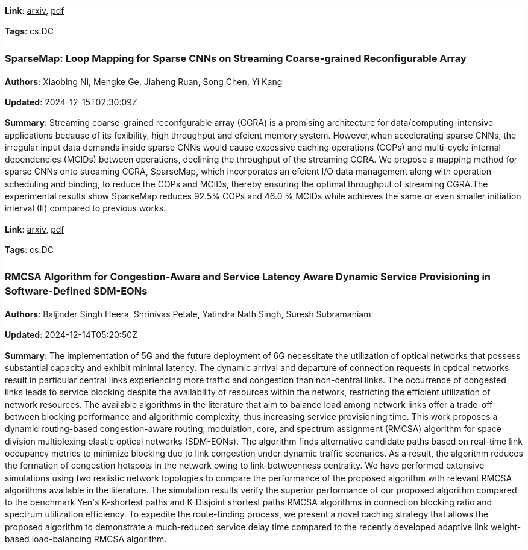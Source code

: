 **Link**: [arxiv](http://arxiv.org/abs/2305.02388v3),  [pdf](http://arxiv.org/pdf/2305.02388v3)

**Tags**: cs.DC 



### SparseMap: Loop Mapping for Sparse CNNs on Streaming Coarse-grained   Reconfigurable Array
**Authors**: Xiaobing Ni, Mengke Ge, Jiaheng Ruan, Song Chen, Yi Kang

**Updated**: 2024-12-15T02:30:09Z

**Summary**: Streaming coarse-grained reconfgurable array (CGRA) is a promising architecture for data/computing-intensive applications because of its fexibility, high throughput and efcient memory system. However,when accelerating sparse CNNs, the irregular input data demands inside sparse CNNs would cause excessive caching operations (COPs) and multi-cycle internal dependencies (MCIDs) between operations, declining the throughput of the streaming CGRA. We propose a mapping method for sparse CNNs onto streaming CGRA, SparseMap, which incorporates an efcient I/O data management along with operation scheduling and binding, to reduce the COPs and MCIDs, thereby ensuring the optimal throughput of streaming CGRA.The experimental results show SparseMap reduces 92.5% COPs and 46.0 % MCIDs while achieves the same or even smaller initiation interval (II) compared to previous works.

**Link**: [arxiv](http://arxiv.org/abs/2412.11021v1),  [pdf](http://arxiv.org/pdf/2412.11021v1)

**Tags**: cs.DC 



### RMCSA Algorithm for Congestion-Aware and Service Latency Aware Dynamic   Service Provisioning in Software-Defined SDM-EONs
**Authors**: Baljinder Singh Heera, Shrinivas Petale, Yatindra Nath Singh, Suresh Subramaniam

**Updated**: 2024-12-14T05:20:50Z

**Summary**: The implementation of 5G and the future deployment of 6G necessitate the utilization of optical networks that possess substantial capacity and exhibit minimal latency. The dynamic arrival and departure of connection requests in optical networks result in particular central links experiencing more traffic and congestion than non-central links. The occurrence of congested links leads to service blocking despite the availability of resources within the network, restricting the efficient utilization of network resources. The available algorithms in the literature that aim to balance load among network links offer a trade-off between blocking performance and algorithmic complexity, thus increasing service provisioning time. This work proposes a dynamic routing-based congestion-aware routing, modulation, core, and spectrum assignment (RMCSA) algorithm for space division multiplexing elastic optical networks (SDM-EONs). The algorithm finds alternative candidate paths based on real-time link occupancy metrics to minimize blocking due to link congestion under dynamic traffic scenarios. As a result, the algorithm reduces the formation of congestion hotspots in the network owing to link-betweenness centrality. We have performed extensive simulations using two realistic network topologies to compare the performance of the proposed algorithm with relevant RMCSA algorithms available in the literature. The simulation results verify the superior performance of our proposed algorithm compared to the benchmark Yen's K-shortest paths and K-Disjoint shortest paths RMCSA algorithms in connection blocking ratio and spectrum utilization efficiency. To expedite the route-finding process, we present a novel caching strategy that allows the proposed algorithm to demonstrate a much-reduced service delay time compared to the recently developed adaptive link weight-based load-balancing RMCSA algorithm.
